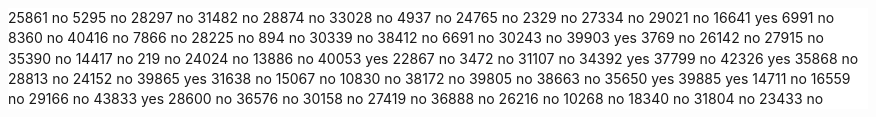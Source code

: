 25861	no
5295	no
28297	no
31482	no
28874	no
33028	no
4937	no
24765	no
2329	no
27334	no
29021	no
16641	yes
6991	no
8360	no
40416	no
7866	no
28225	no
894	no
30339	no
38412	no
6691	no
30243	no
39903	yes
3769	no
26142	no
27915	no
35390	no
14417	no
219	no
24024	no
13886	no
40053	yes
22867	no
3472	no
31107	no
34392	yes
37799	no
42326	yes
35868	no
28813	no
24152	no
39865	yes
31638	no
15067	no
10830	no
38172	no
39805	no
38663	no
35650	yes
39885	yes
14711	no
16559	no
29166	no
43833	yes
28600	no
36576	no
30158	no
27419	no
36888	no
26216	no
10268	no
18340	no
31804	no
23433	no